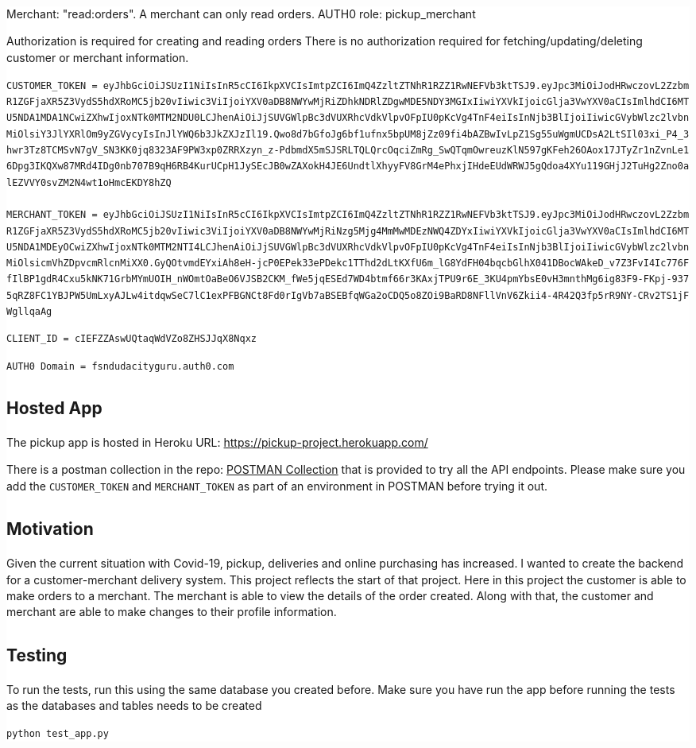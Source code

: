 Merchant: "read:orders".
A merchant can only read orders.
AUTH0 role: pickup_merchant

Authorization is required for creating and reading orders
There is no authorization required for fetching/updating/deleting customer or merchant information.  

```
CUSTOMER_TOKEN = eyJhbGciOiJSUzI1NiIsInR5cCI6IkpXVCIsImtpZCI6ImQ4ZzltZTNhR1RZZ1RwNEFVb3ktTSJ9.eyJpc3MiOiJodHRwczovL2ZzbmR1ZGFjaXR5Z3VydS5hdXRoMC5jb20vIiwic3ViIjoiYXV0aDB8NWYwMjRiZDhkNDRlZDgwMDE5NDY3MGIxIiwiYXVkIjoicGlja3VwYXV0aCIsImlhdCI6MTU5NDA1MDA1NCwiZXhwIjoxNTk0MTM2NDU0LCJhenAiOiJjSUVGWlpBc3dVUXRhcVdkVlpvOFpIU0pKcVg4TnF4eiIsInNjb3BlIjoiIiwicGVybWlzc2lvbnMiOlsiY3JlYXRlOm9yZGVycyIsInJlYWQ6b3JkZXJzIl19.Qwo8d7bGfoJg6bf1ufnx5bpUM8jZz09fi4bAZBwIvLpZ1Sg55uWgmUCDsA2LtSIl03xi_P4_3hwr3Tz8TCMSvN7gV_SN3KK0jq8323AF9PW3xp0ZRRXzyn_z-PdbmdX5mSJSRLTQLQrcOqciZmRg_SwQTqmOwreuzKlN597gKFeh26OAox17JTyZr1nZvnLe16Dpg3IKQXw87MRd4IDg0nb707B9qH6RB4KurUCpH1JySEcJB0wZAXokH4JE6UndtlXhyyFV8GrM4ePhxjIHdeEUdWRWJ5gQdoa4XYu119GHjJ2TuHg2Zno0alEZVVY0svZM2N4wt1oHmcEKDY8hZQ

MERCHANT_TOKEN = eyJhbGciOiJSUzI1NiIsInR5cCI6IkpXVCIsImtpZCI6ImQ4ZzltZTNhR1RZZ1RwNEFVb3ktTSJ9.eyJpc3MiOiJodHRwczovL2ZzbmR1ZGFjaXR5Z3VydS5hdXRoMC5jb20vIiwic3ViIjoiYXV0aDB8NWYwMjRiNzg5Mjg4MmMwMDEzNWQ4ZDYxIiwiYXVkIjoicGlja3VwYXV0aCIsImlhdCI6MTU5NDA1MDEyOCwiZXhwIjoxNTk0MTM2NTI4LCJhenAiOiJjSUVGWlpBc3dVUXRhcVdkVlpvOFpIU0pKcVg4TnF4eiIsInNjb3BlIjoiIiwicGVybWlzc2lvbnMiOlsicmVhZDpvcmRlcnMiXX0.GyQOtvmdEYxiAh8eH-jcP0EPek33ePDekc1TThd2dLtKXfU6m_lG8YdFH04bqcbGlhX041DBocWAkeD_v7Z3FvI4Ic776FfIlBP1gdR4Cxu5kNK71GrbMYmUOIH_nWOmtOaBeO6VJSB2CKM_fWe5jqESEd7WD4btmf66r3KAxjTPU9r6E_3KU4pmYbsE0vH3mnthMg6ig83F9-FKpj-9375qRZ8FC1YBJPW5UmLxyAJLw4itdqwSeC7lC1exPFBGNCt8Fd0rIgVb7aBSEBfqWGa2oCDQ5o8ZOi9BaRD8NFllVnV6Zkii4-4R42Q3fp5rR9NY-CRv2TS1jFWgllqaAg
```

`CLIENT_ID = cIEFZZAswUQtaqWdVZo8ZHSJJqX8Nqxz`

`AUTH0 Domain = fsndudacityguru.auth0.com`


## Hosted App

The pickup app is hosted in Heroku
URL: https://pickup-project.herokuapp.com/

There is a postman collection in the repo: [POSTMAN Collection](https://github.com/gururajks/pickup_backend/blob/master/Capstone%20.postman_collection.json) that is provided to try all the API endpoints.
Please make sure you add the `CUSTOMER_TOKEN` and `MERCHANT_TOKEN` as part of an environment in POSTMAN before trying it out. 


## Motivation

Given the current situation with Covid-19, pickup, deliveries and online purchasing has increased. I wanted to create the backend for a customer-merchant delivery system.
This project reflects the start of that project. 
Here in this project the customer is able to make orders to a merchant. The merchant is able to view the details of the order created. 
Along with that, the customer and merchant are able to make changes to their profile information.


## Testing
To run the tests, run this
using the same database you created before.
Make sure you have run the app before running the tests as the databases and tables needs to be created
```
python test_app.py
```
